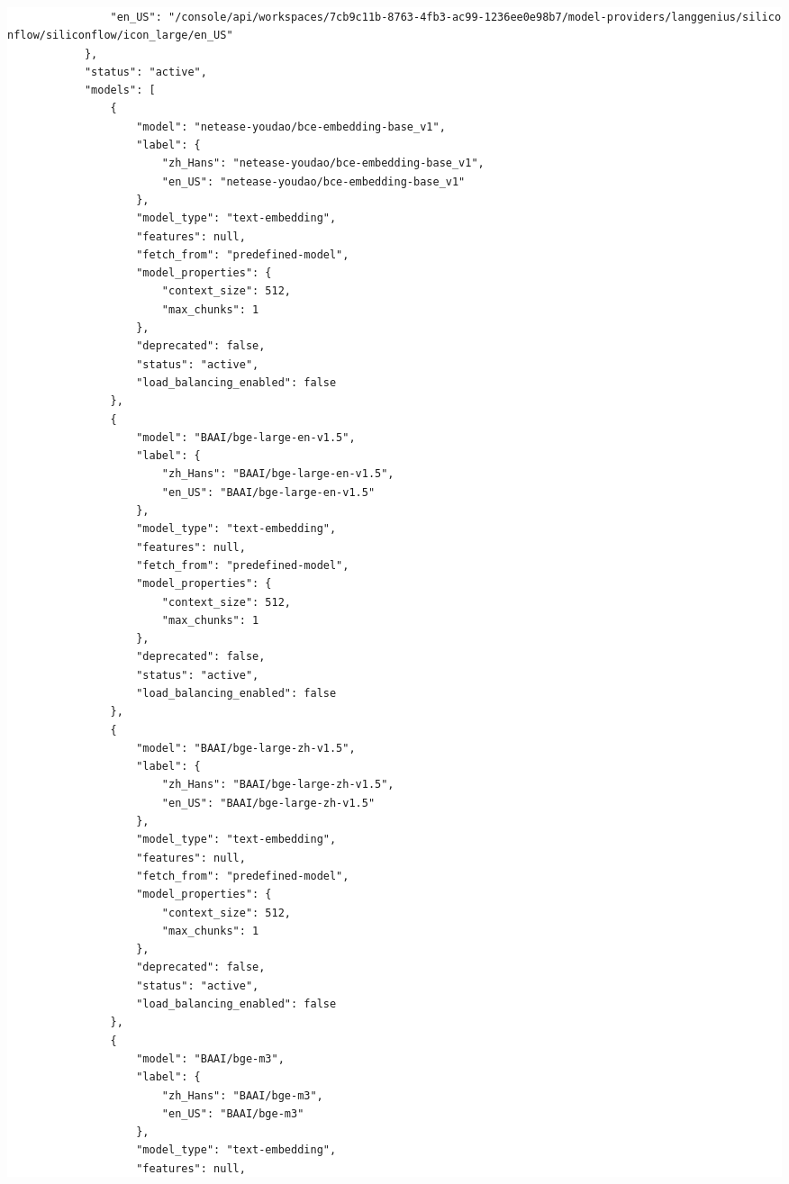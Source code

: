                     "en_US": "/console/api/workspaces/7cb9c11b-8763-4fb3-ac99-1236ee0e98b7/model-providers/langgenius/siliconflow/siliconflow/icon_large/en_US"
                },
                "status": "active",
                "models": [
                    {
                        "model": "netease-youdao/bce-embedding-base_v1",
                        "label": {
                            "zh_Hans": "netease-youdao/bce-embedding-base_v1",
                            "en_US": "netease-youdao/bce-embedding-base_v1"
                        },
                        "model_type": "text-embedding",
                        "features": null,
                        "fetch_from": "predefined-model",
                        "model_properties": {
                            "context_size": 512,
                            "max_chunks": 1
                        },
                        "deprecated": false,
                        "status": "active",
                        "load_balancing_enabled": false
                    },
                    {
                        "model": "BAAI/bge-large-en-v1.5",
                        "label": {
                            "zh_Hans": "BAAI/bge-large-en-v1.5",
                            "en_US": "BAAI/bge-large-en-v1.5"
                        },
                        "model_type": "text-embedding",
                        "features": null,
                        "fetch_from": "predefined-model",
                        "model_properties": {
                            "context_size": 512,
                            "max_chunks": 1
                        },
                        "deprecated": false,
                        "status": "active",
                        "load_balancing_enabled": false
                    },
                    {
                        "model": "BAAI/bge-large-zh-v1.5",
                        "label": {
                            "zh_Hans": "BAAI/bge-large-zh-v1.5",
                            "en_US": "BAAI/bge-large-zh-v1.5"
                        },
                        "model_type": "text-embedding",
                        "features": null,
                        "fetch_from": "predefined-model",
                        "model_properties": {
                            "context_size": 512,
                            "max_chunks": 1
                        },
                        "deprecated": false,
                        "status": "active",
                        "load_balancing_enabled": false
                    },
                    {
                        "model": "BAAI/bge-m3",
                        "label": {
                            "zh_Hans": "BAAI/bge-m3",
                            "en_US": "BAAI/bge-m3"
                        },
                        "model_type": "text-embedding",
                        "features": null,